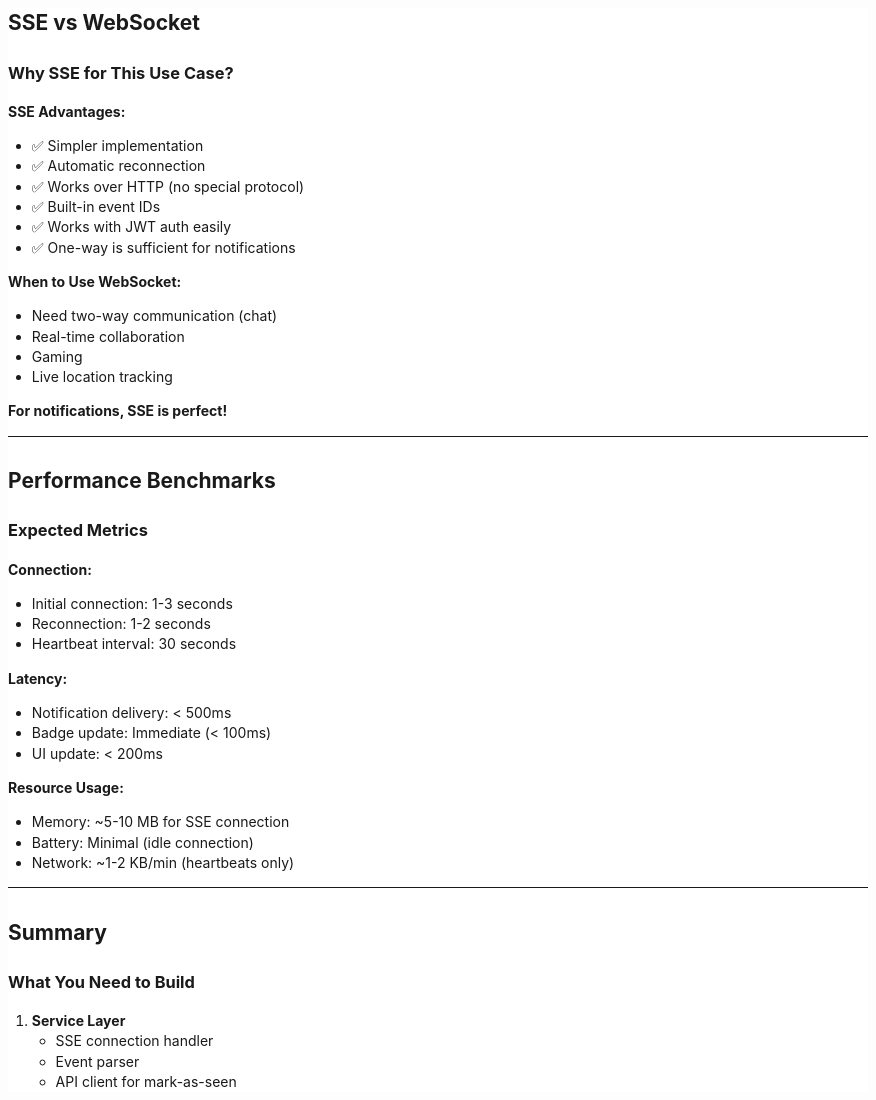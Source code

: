 
## SSE vs WebSocket

### Why SSE for This Use Case?

**SSE Advantages:**
- ✅ Simpler implementation
- ✅ Automatic reconnection
- ✅ Works over HTTP (no special protocol)
- ✅ Built-in event IDs
- ✅ Works with JWT auth easily
- ✅ One-way is sufficient for notifications

**When to Use WebSocket:**
- Need two-way communication (chat)
- Real-time collaboration
- Gaming
- Live location tracking

**For notifications, SSE is perfect!**

---

## Performance Benchmarks

### Expected Metrics

**Connection:**
- Initial connection: 1-3 seconds
- Reconnection: 1-2 seconds
- Heartbeat interval: 30 seconds

**Latency:**
- Notification delivery: < 500ms
- Badge update: Immediate (< 100ms)
- UI update: < 200ms

**Resource Usage:**
- Memory: ~5-10 MB for SSE connection
- Battery: Minimal (idle connection)
- Network: ~1-2 KB/min (heartbeats only)

---

## Summary

### What You Need to Build

1. **Service Layer**
   - SSE connection handler
   - Event parser
   - API client for mark-as-seen
